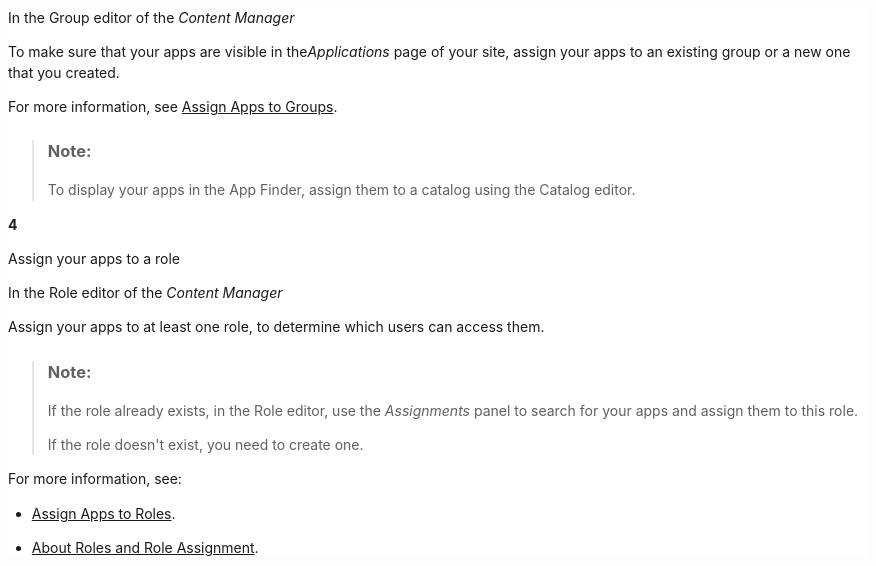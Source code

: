 In the Group editor of the *Content Manager* 



</td>
<td valign="top">

To make sure that your apps are visible in the*Applications* page of your site, assign your apps to an existing group or a new one that you created.

For more information, see [Assign Apps to Groups](assign-apps-to-groups-8073d11.md).

> ### Note:  
> To display your apps in the App Finder, assign them to a catalog using the Catalog editor.



</td>
</tr>
<tr>
<td valign="top">

**4**



</td>
<td valign="top">

Assign your apps to a role



</td>
<td valign="top">

In the Role editor of the *Content Manager* 



</td>
<td valign="top">

Assign your apps to at least one role, to determine which users can access them.

> ### Note:  
> If the role already exists, in the Role editor, use the *Assignments* panel to search for your apps and assign them to this role.
> 
> If the role doesn't exist, you need to create one.

For more information, see:

-   [Assign Apps to Roles](assign-apps-to-roles-d084226.md).

-   [About Roles and Role Assignment](about-roles-and-role-assignment-f38de6b.md).




</td>
</tr>
<tr>
<td valign="top">
